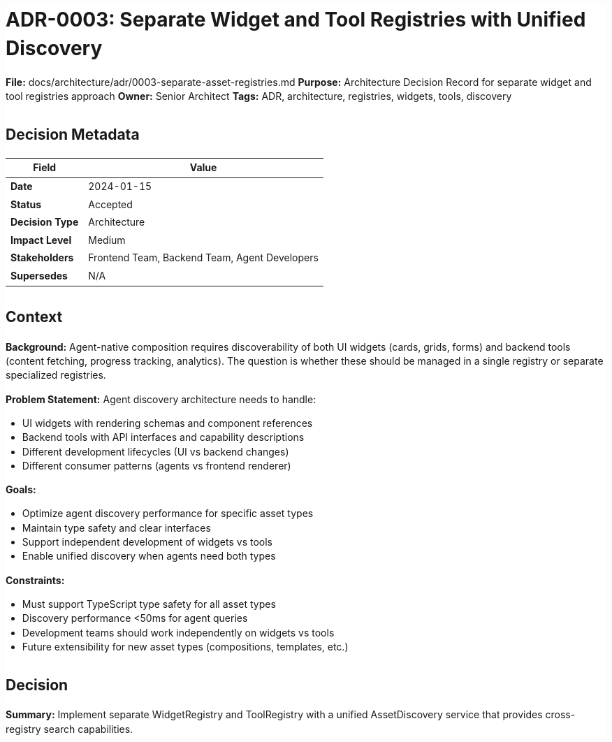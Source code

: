# ADR-0003: Separate Widget and Tool Registries with Unified Discovery

**File:** docs/architecture/adr/0003-separate-asset-registries.md
**Purpose:** Architecture Decision Record for separate widget and tool registries approach
**Owner:** Senior Architect
**Tags:** ADR, architecture, registries, widgets, tools, discovery

## Decision Metadata

| Field | Value |
|-------|-------|
| **Date** | 2024-01-15 |
| **Status** | Accepted |
| **Decision Type** | Architecture |
| **Impact Level** | Medium |
| **Stakeholders** | Frontend Team, Backend Team, Agent Developers |
| **Supersedes** | N/A |

## Context

**Background:** Agent-native composition requires discoverability of both UI widgets (cards, grids, forms) and backend tools (content fetching, progress tracking, analytics). The question is whether these should be managed in a single registry or separate specialized registries.

**Problem Statement:** Agent discovery architecture needs to handle:
- UI widgets with rendering schemas and component references
- Backend tools with API interfaces and capability descriptions
- Different development lifecycles (UI vs backend changes)
- Different consumer patterns (agents vs frontend renderer)

**Goals:**
- Optimize agent discovery performance for specific asset types
- Maintain type safety and clear interfaces
- Support independent development of widgets vs tools
- Enable unified discovery when agents need both types

**Constraints:**
- Must support TypeScript type safety for all asset types
- Discovery performance <50ms for agent queries
- Development teams should work independently on widgets vs tools
- Future extensibility for new asset types (compositions, templates, etc.)

## Decision

**Summary:** Implement separate WidgetRegistry and ToolRegistry with a unified AssetDiscovery service that provides cross-registry search capabilities.
